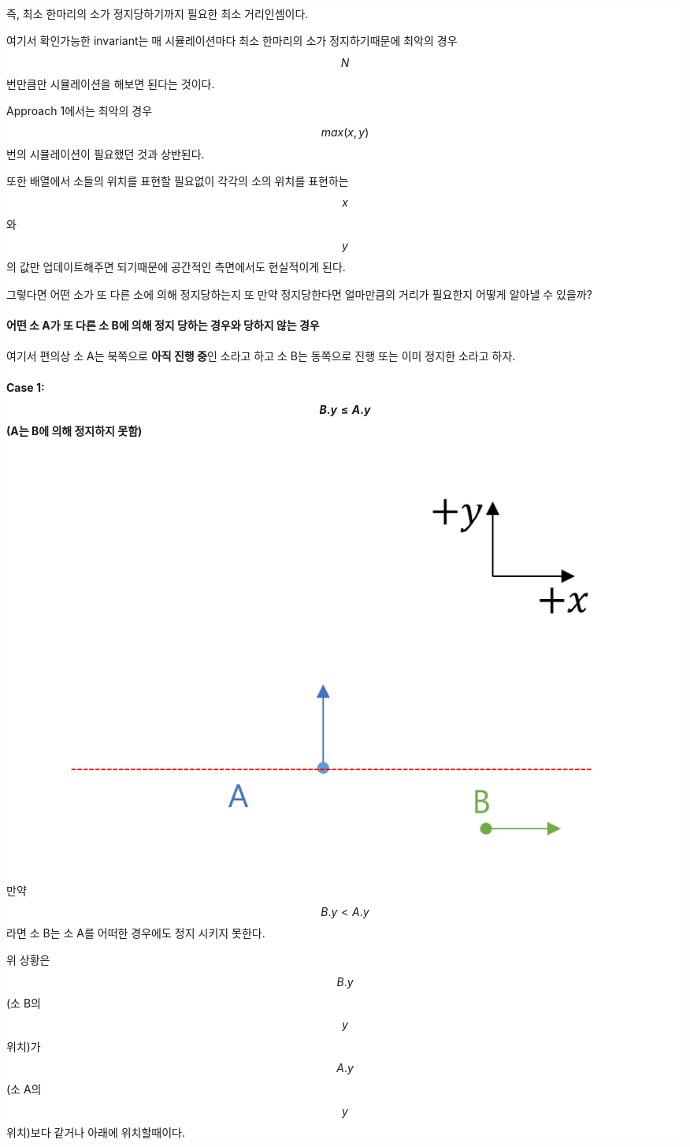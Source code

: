 즉, 최소 한마리의 소가 정지당하기까지 필요한 최소 거리인셈이다. 

여기서 확인가능한 invariant는 매 시뮬레이션마다 최소 한마리의 소가 정지하기때문에 최악의 경우 $$N$$번만큼만 시뮬레이션을 해보면 된다는 것이다. 

Approach 1에서는 최악의 경우 $$max(x,y)$$ 번의 시뮬레이션이 필요했던 것과 상반된다.

또한 배열에서 소들의 위치를 표현할 필요없이 각각의 소의 위치를 표현하는 $$x$$와 $$y$$의 값만 업데이트해주면 되기때문에 공간적인 측면에서도 현실적이게 된다.

그렇다면 어떤 소가 또 다른 소에 의해 정지당하는지 또 만약 정지당한다면 얼마만큼의 거리가 필요한지 어떻게 알아낼 수 있을까?

#### 어떤 소 A가 또 다른 소 B에 의해 정지 당하는 경우와 당하지 않는 경우

여기서 편의상 소 A는 북쪽으로 **아직 진행 중**인 소라고 하고 소 B는 동쪽으로 진행 또는 이미 정지한 소라고 하자.

#### Case 1: $$B.y \leq A.y$$ (A는 B에 의해 정지하지 못함)

![stuck in a rut img 3](/assets/image/alg_ds_ps/stuck_in_a_rut_bronze/stuck_in_a_rut_bronze_img_3.png)
만약 $$B.y < A.y$$ 라면 소 B는 소 A를 어떠한 경우에도 정지 시키지 못한다.

위 상황은 $$B.y$$ (소 B의 $$y$$ 위치)가 $$A.y$$ (소 A의 $$y$$ 위치)보다 같거나 아래에 위치할때이다. 
